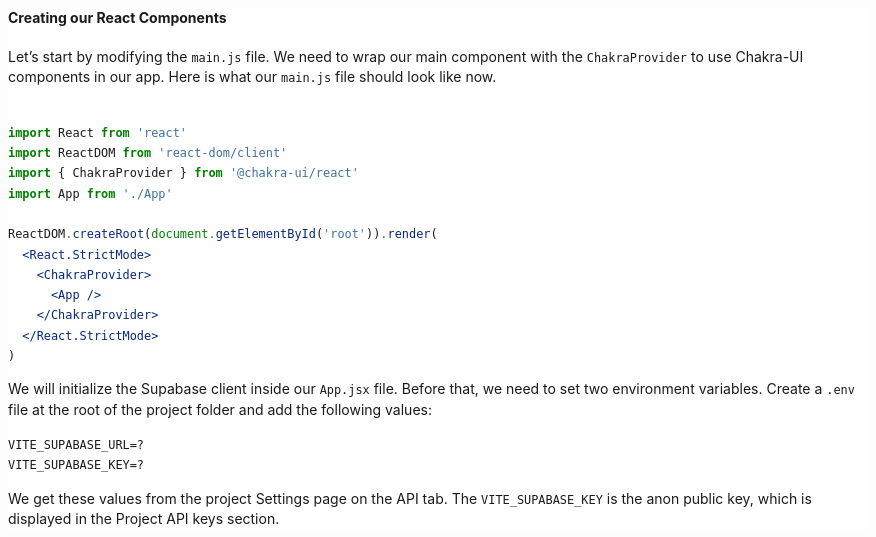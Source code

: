 #### Creating our React Components

Let’s start by modifying the `main.js` file. We need to wrap our main component with the `ChakraProvider` to use Chakra-UI components in our app. Here is what our `main.js` file should look like now.

```jsx

import React from 'react'
import ReactDOM from 'react-dom/client'
import { ChakraProvider } from '@chakra-ui/react'
import App from './App'

ReactDOM.createRoot(document.getElementById('root')).render(
  <React.StrictMode>
    <ChakraProvider>
      <App />
    </ChakraProvider>
  </React.StrictMode>
)

```

We will initialize the Supabase client inside our `App.jsx` file. Before that, we need to set two environment variables. Create a `.env` file at the root of the project folder and add the following values:

```
VITE_SUPABASE_URL=?
VITE_SUPABASE_KEY=?

```

We get these values from the project Settings page on the API tab. The `VITE_SUPABASE_KEY` is the anon public key, which is displayed in the Project API keys section.
